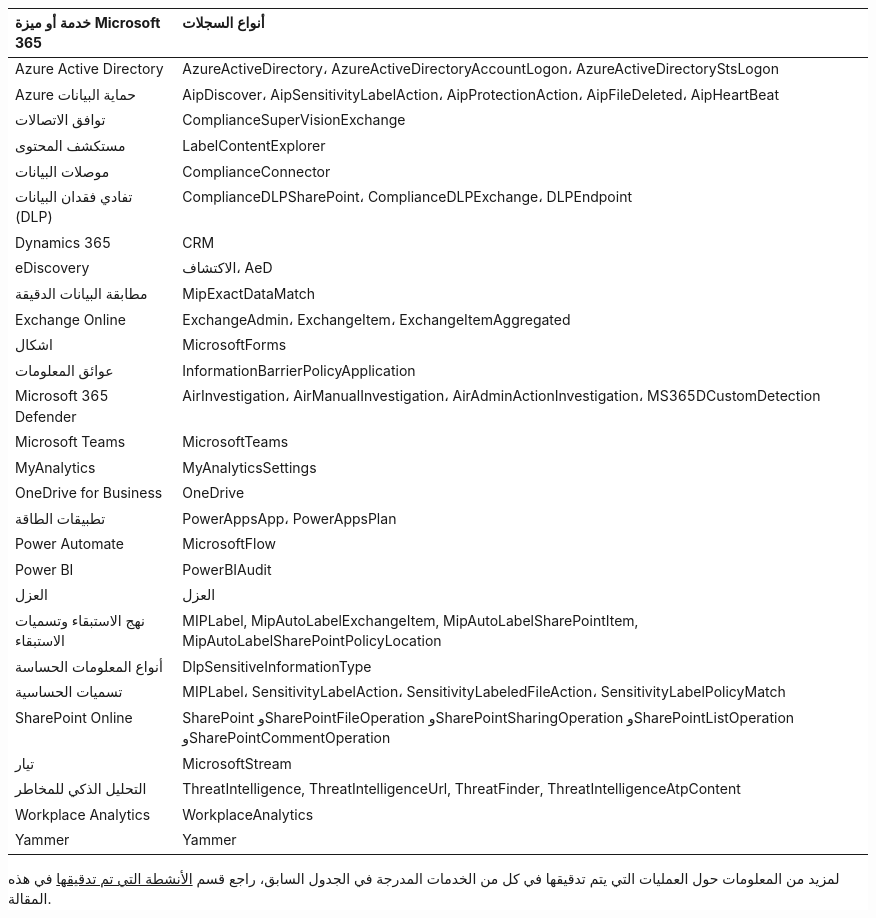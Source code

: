 | خدمة أو ميزة Microsoft 365 | أنواع السجلات|
|:---------|:---------|
| Azure Active Directory|AzureActiveDirectory، AzureActiveDirectoryAccountLogon، AzureActiveDirectoryStsLogon |
| Azure حماية البيانات|AipDiscover، AipSensitivityLabelAction، AipProtectionAction، AipFileDeleted، AipHeartBeat |
| توافق الاتصالات|ComplianceSuperVisionExchange|
| مستكشف المحتوى|LabelContentExplorer|
| موصلات البيانات|ComplianceConnector|
| تفادي فقدان البيانات (DLP)|ComplianceDLPSharePoint، ComplianceDLPExchange، DLPEndpoint|
| Dynamics 365|CRM|
| eDiscovery|الاكتشاف، AeD|
| مطابقة البيانات الدقيقة|MipExactDataMatch|
| Exchange Online|ExchangeAdmin، ExchangeItem، ExchangeItemAggregated |
| اشكال|MicrosoftForms|
| عوائق المعلومات|InformationBarrierPolicyApplication|
| Microsoft 365 Defender|AirInvestigation، AirManualInvestigation، AirAdminActionInvestigation، MS365DCustomDetection|
| Microsoft Teams|MicrosoftTeams|
| MyAnalytics|MyAnalyticsSettings|
| OneDrive for Business|OneDrive|
| تطبيقات الطاقة|PowerAppsApp، PowerAppsPlan|
| Power Automate|MicrosoftFlow|
| Power BI|PowerBIAudit|
| العزل|العزل|
| نهج الاستبقاء وتسميات الاستبقاء|MIPLabel, MipAutoLabelExchangeItem, MipAutoLabelSharePointItem, MipAutoLabelSharePointPolicyLocation|
| أنواع المعلومات الحساسة|DlpSensitiveInformationType|
| تسميات الحساسية|MIPLabel، SensitivityLabelAction، SensitivityLabeledFileAction، SensitivityLabelPolicyMatch|
| SharePoint Online|SharePoint وSharePointFileOperation وSharePointSharingOperation وSharePointListOperation وSharePointCommentOperation |
| تيار|MicrosoftStream|
| التحليل الذكي للمخاطر|ThreatIntelligence, ThreatIntelligenceUrl, ThreatFinder, ThreatIntelligenceAtpContent|
| Workplace Analytics|WorkplaceAnalytics|
| Yammer|Yammer|

لمزيد من المعلومات حول العمليات التي يتم تدقيقها في كل من الخدمات المدرجة في الجدول السابق، راجع قسم [الأنشطة التي تم تدقيقها](#audited-activities) في هذه المقالة.
